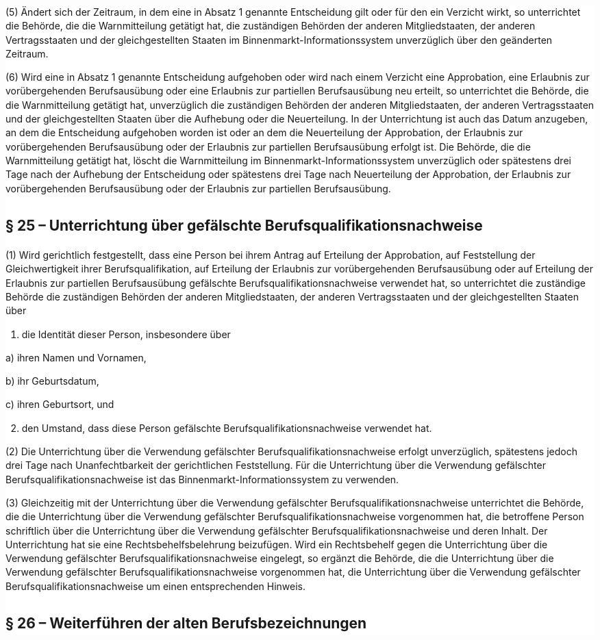 (5) Ändert sich der Zeitraum, in dem eine in Absatz 1 genannte Entscheidung gilt oder für den ein Verzicht wirkt, so unterrichtet die Behörde, die die Warnmitteilung getätigt hat, die zuständigen Behörden der anderen Mitgliedstaaten, der anderen Vertragsstaaten und der gleichgestellten Staaten im Binnenmarkt-Informationssystem unverzüglich über den geänderten Zeitraum.

(6) Wird eine in Absatz 1 genannte Entscheidung aufgehoben oder wird nach einem Verzicht eine Approbation, eine Erlaubnis zur vorübergehenden Berufsausübung oder eine Erlaubnis zur partiellen Berufsausübung neu erteilt, so unterrichtet die Behörde, die die Warnmitteilung getätigt hat, unverzüglich die zuständigen Behörden der anderen Mitgliedstaaten, der anderen Vertragsstaaten und der gleichgestellten Staaten über die Aufhebung oder die Neuerteilung. In der Unterrichtung ist auch das Datum anzugeben, an dem die Entscheidung aufgehoben worden ist oder an dem die Neuerteilung der Approbation, der Erlaubnis zur vorübergehenden Berufsausübung oder der Erlaubnis zur partiellen Berufsausübung erfolgt ist. Die Behörde, die die Warnmitteilung getätigt hat, löscht die Warnmitteilung im Binnenmarkt-Informationssystem unverzüglich oder spätestens drei Tage nach der Aufhebung der Entscheidung oder spätestens drei Tage nach Neuerteilung der Approbation, der Erlaubnis zur vorübergehenden Berufsausübung oder der Erlaubnis zur partiellen Berufsausübung.


## § 25 – Unterrichtung über gefälschte Berufsqualifikationsnachweise

(1) Wird gerichtlich festgestellt, dass eine Person bei ihrem Antrag auf Erteilung der Approbation, auf Feststellung der Gleichwertigkeit ihrer Berufsqualifikation, auf Erteilung der Erlaubnis zur vorübergehenden Berufsausübung oder auf Erteilung der Erlaubnis zur partiellen Berufsausübung gefälschte Berufsqualifikationsnachweise verwendet hat, so unterrichtet die zuständige Behörde die zuständigen Behörden der anderen Mitgliedstaaten, der anderen Vertragsstaaten und der gleichgestellten Staaten über

1. die Identität dieser Person, insbesondere über

a) ihren Namen und Vornamen,

b) ihr Geburtsdatum,

c) ihren Geburtsort, und

2. den Umstand, dass diese Person gefälschte Berufsqualifikationsnachweise verwendet hat.

(2) Die Unterrichtung über die Verwendung gefälschter Berufsqualifikationsnachweise erfolgt unverzüglich, spätestens jedoch drei Tage nach Unanfechtbarkeit der gerichtlichen Feststellung. Für die Unterrichtung über die Verwendung gefälschter Berufsqualifikationsnachweise ist das Binnenmarkt-Informationssystem zu verwenden.

(3) Gleichzeitig mit der Unterrichtung über die Verwendung gefälschter Berufsqualifikationsnachweise unterrichtet die Behörde, die die Unterrichtung über die Verwendung gefälschter Berufsqualifikationsnachweise vorgenommen hat, die betroffene Person schriftlich über die Unterrichtung über die Verwendung gefälschter Berufsqualifikationsnachweise und deren Inhalt. Der Unterrichtung hat sie eine Rechtsbehelfsbelehrung beizufügen. Wird ein Rechtsbehelf gegen die Unterrichtung über die Verwendung gefälschter Berufsqualifikationsnachweise eingelegt, so ergänzt die Behörde, die die Unterrichtung über die Verwendung gefälschter Berufsqualifikationsnachweise vorgenommen hat, die Unterrichtung über die Verwendung gefälschter Berufsqualifikationsnachweise um einen entsprechenden Hinweis.


## § 26 – Weiterführen der alten Berufsbezeichnungen
